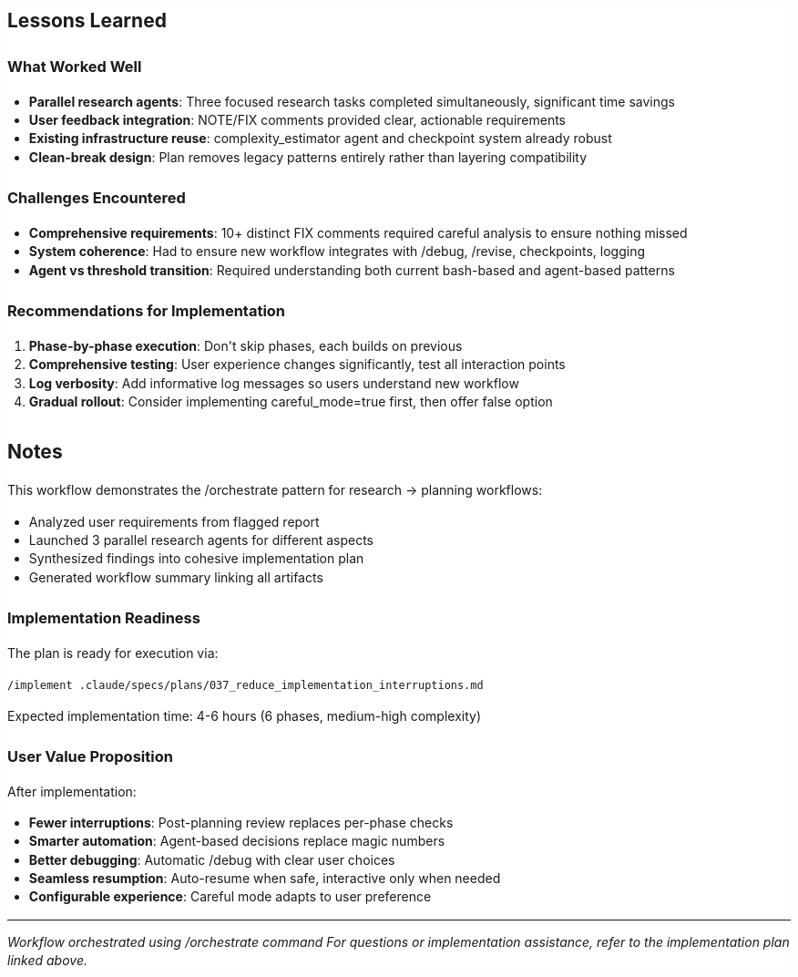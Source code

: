 ## Lessons Learned

### What Worked Well
- **Parallel research agents**: Three focused research tasks completed simultaneously, significant time savings
- **User feedback integration**: NOTE/FIX comments provided clear, actionable requirements
- **Existing infrastructure reuse**: complexity_estimator agent and checkpoint system already robust
- **Clean-break design**: Plan removes legacy patterns entirely rather than layering compatibility

### Challenges Encountered
- **Comprehensive requirements**: 10+ distinct FIX comments required careful analysis to ensure nothing missed
- **System coherence**: Had to ensure new workflow integrates with /debug, /revise, checkpoints, logging
- **Agent vs threshold transition**: Required understanding both current bash-based and agent-based patterns

### Recommendations for Implementation
1. **Phase-by-phase execution**: Don't skip phases, each builds on previous
2. **Comprehensive testing**: User experience changes significantly, test all interaction points
3. **Log verbosity**: Add informative log messages so users understand new workflow
4. **Gradual rollout**: Consider implementing careful_mode=true first, then offer false option

## Notes

This workflow demonstrates the /orchestrate pattern for research → planning workflows:
- Analyzed user requirements from flagged report
- Launched 3 parallel research agents for different aspects
- Synthesized findings into cohesive implementation plan
- Generated workflow summary linking all artifacts

### Implementation Readiness

The plan is ready for execution via:
```bash
/implement .claude/specs/plans/037_reduce_implementation_interruptions.md
```

Expected implementation time: 4-6 hours (6 phases, medium-high complexity)

### User Value Proposition

After implementation:
- **Fewer interruptions**: Post-planning review replaces per-phase checks
- **Smarter automation**: Agent-based decisions replace magic numbers
- **Better debugging**: Automatic /debug with clear user choices
- **Seamless resumption**: Auto-resume when safe, interactive only when needed
- **Configurable experience**: Careful mode adapts to user preference

---

*Workflow orchestrated using /orchestrate command*
*For questions or implementation assistance, refer to the implementation plan linked above.*
